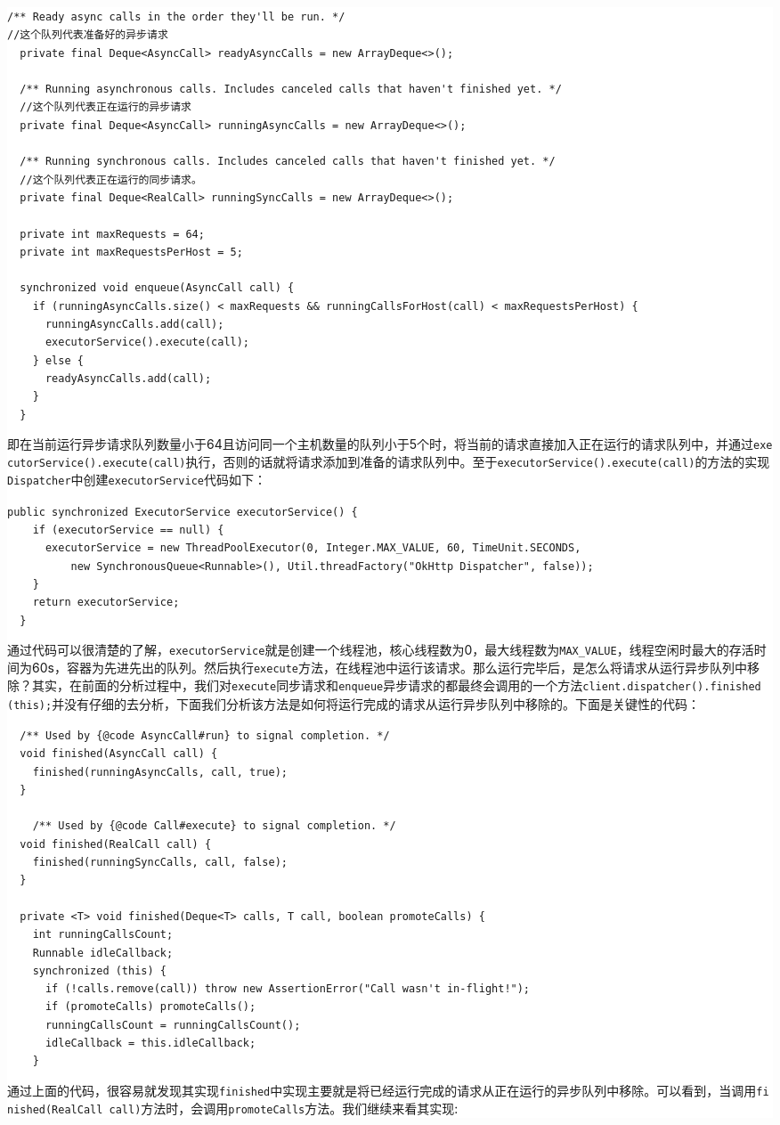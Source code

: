 ```
/** Ready async calls in the order they'll be run. */
//这个队列代表准备好的异步请求
  private final Deque<AsyncCall> readyAsyncCalls = new ArrayDeque<>();

  /** Running asynchronous calls. Includes canceled calls that haven't finished yet. */
  //这个队列代表正在运行的异步请求
  private final Deque<AsyncCall> runningAsyncCalls = new ArrayDeque<>();

  /** Running synchronous calls. Includes canceled calls that haven't finished yet. */
  //这个队列代表正在运行的同步请求。
  private final Deque<RealCall> runningSyncCalls = new ArrayDeque<>();
  
  private int maxRequests = 64;
  private int maxRequestsPerHost = 5;
  
  synchronized void enqueue(AsyncCall call) {
    if (runningAsyncCalls.size() < maxRequests && runningCallsForHost(call) < maxRequestsPerHost) {
      runningAsyncCalls.add(call);
      executorService().execute(call);
    } else {
      readyAsyncCalls.add(call);
    }
  }
```
即在当前运行异步请求队列数量小于64且访问同一个主机数量的队列小于5个时，将当前的请求直接加入正在运行的请求队列中，并通过``executorService().execute(call)``执行，否则的话就将请求添加到准备的请求队列中。至于``executorService().execute(call)``的方法的实现``Dispatcher``中创建``executorService``代码如下：
```
public synchronized ExecutorService executorService() {
    if (executorService == null) {
      executorService = new ThreadPoolExecutor(0, Integer.MAX_VALUE, 60, TimeUnit.SECONDS,
          new SynchronousQueue<Runnable>(), Util.threadFactory("OkHttp Dispatcher", false));
    }
    return executorService;
  }

```
通过代码可以很清楚的了解，``executorService``就是创建一个线程池，核心线程数为0，最大线程数为``MAX_VALUE``，线程空闲时最大的存活时间为60s，容器为先进先出的队列。然后执行``execute``方法，在线程池中运行该请求。那么运行完毕后，是怎么将请求从运行异步队列中移除？其实，在前面的分析过程中，我们对``execute``同步请求和``enqueue``异步请求的都最终会调用的一个方法``client.dispatcher().finished(this);``并没有仔细的去分析，下面我们分析该方法是如何将运行完成的请求从运行异步队列中移除的。下面是关键性的代码：
```
  /** Used by {@code AsyncCall#run} to signal completion. */
  void finished(AsyncCall call) {
    finished(runningAsyncCalls, call, true);
  }
  
    /** Used by {@code Call#execute} to signal completion. */
  void finished(RealCall call) {
    finished(runningSyncCalls, call, false);
  }
  
  private <T> void finished(Deque<T> calls, T call, boolean promoteCalls) {
    int runningCallsCount;
    Runnable idleCallback;
    synchronized (this) {
      if (!calls.remove(call)) throw new AssertionError("Call wasn't in-flight!");
      if (promoteCalls) promoteCalls();
      runningCallsCount = runningCallsCount();
      idleCallback = this.idleCallback;
    }
```
通过上面的代码，很容易就发现其实现``finished``中实现主要就是将已经运行完成的请求从正在运行的异步队列中移除。可以看到，当调用``finished(RealCall call)``方法时，会调用``promoteCalls``方法。我们继续来看其实现:
